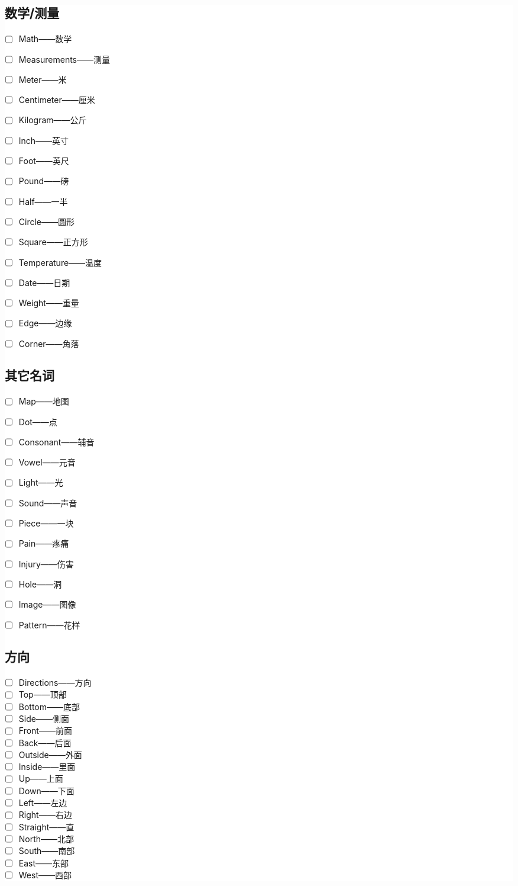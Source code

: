 

## 数学/测量

- [ ] Math——数学	
- [ ] Measurements——测量
- [ ] Meter——米
- [ ] Centimeter——厘米
- [ ] Kilogram——公斤
- [ ] Inch——英寸
- [ ] Foot——英尺
- [ ] Pound——磅
- [ ] Half——一半
- [ ] Circle——圆形
- [ ] Square——正方形
- [ ] Temperature——温度
- [ ] Date——日期
- [ ] Weight——重量
- [ ] Edge——边缘
- [ ] Corner——角落



## 其它名词

- [ ] Map——地图
- [ ] Dot——点
- [ ] Consonant——辅音
- [ ] Vowel——元音
- [ ] Light——光
- [ ] Sound——声音
- [ ] Piece——一块
- [ ] Pain——疼痛
- [ ] Injury——伤害
- [ ] Hole——洞
- [ ] Image——图像
- [ ] Pattern——花样



## 方向

- [ ] Directions——方向
- [ ] Top——顶部
- [ ] Bottom——底部
- [ ] Side——侧面
- [ ] Front——前面
- [ ] Back——后面
- [ ] Outside——外面
- [ ] Inside——里面
- [ ] Up——上面
- [ ] Down——下面
- [ ] Left——左边
- [ ] Right——右边
- [ ] Straight——直
- [ ] North——北部
- [ ] South——南部
- [ ] East——东部
- [ ] West——西部
